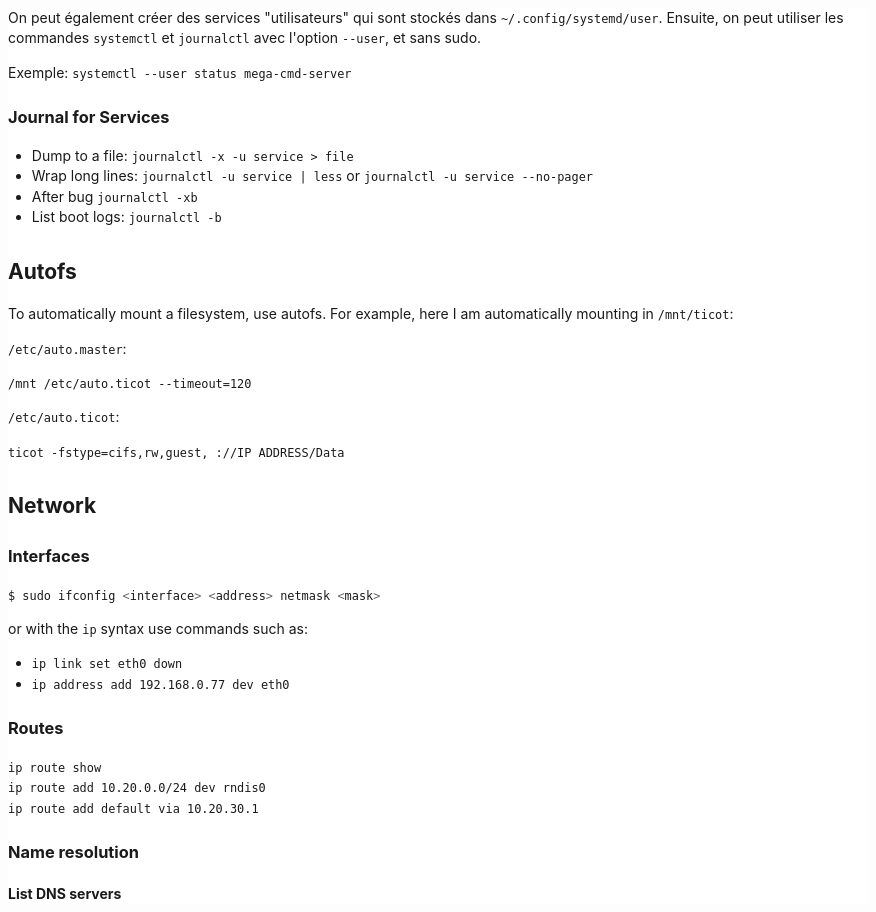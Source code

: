On peut également créer des services "utilisateurs" qui sont stockés dans `~/.config/systemd/user`. Ensuite, on peut utiliser les commandes `systemctl` et `journalctl` avec l'option `--user`, et sans sudo.

Exemple: `systemctl --user status mega-cmd-server`

### Journal for Services

- Dump to a file: `journalctl -x -u service > file`
- Wrap long lines: `journalctl -u service | less` or `journalctl -u service --no-pager`
- After bug `journalctl -xb`
- List boot logs: `journalctl -b`


## Autofs

To automatically mount a filesystem, use autofs.
For example, here I am automatically mounting in `/mnt/ticot`:

`/etc/auto.master`:

```
/mnt /etc/auto.ticot --timeout=120
```

`/etc/auto.ticot`:

```
ticot -fstype=cifs,rw,guest, ://IP ADDRESS/Data
```


## Network

### Interfaces

```bash 
$ sudo ifconfig <interface> <address> netmask <mask>
```

or with the `ip` syntax use commands such as:

- `ip link set eth0 down`
- `ip address add 192.168.0.77 dev eth0`


### Routes

```bash
ip route show
ip route add 10.20.0.0/24 dev rndis0
ip route add default via 10.20.30.1
```

### Name resolution

#### List DNS servers
